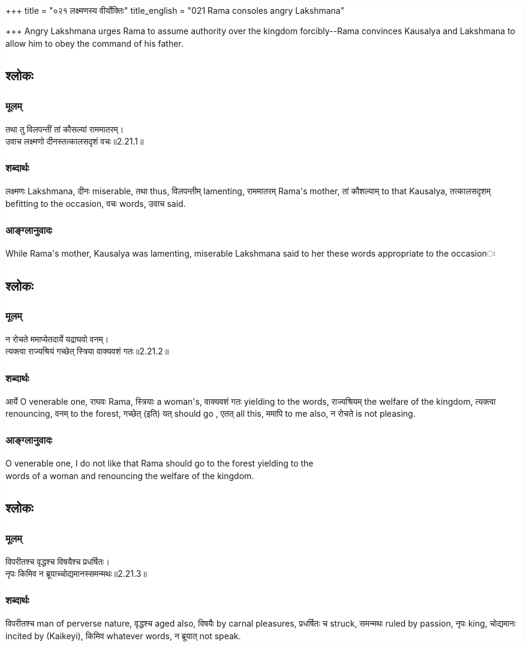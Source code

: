+++
title = "०२१ लक्ष्मणस्य वीर्योक्तिः"
title_english = "021 Rama consoles angry Lakshmana"

+++
Angry Lakshmana urges Rama to assume authority over the kingdom
forcibly--Rama convinces Kausalya and Lakshmana to allow him to obey the
command of his father.



## श्लोकः
### मूलम्
तथा तु विलपन्तीं तां कौसल्यां राममातरम्।  
उवाच लक्ष्मणो दीनस्तत्कालसदृशं वचः॥2.21.1॥

### शब्दार्थः
लक्ष्मणः Lakshmana, दीनः miserable, तथा thus, विलपन्तीम् lamenting, राममातरम् Rama's mother, तां कौशल्याम् to that Kausalya, तत्कालसदृशम् befitting to the occasion, वचः words, उवाच said.

### आङ्ग्लानुवादः
While Rama's mother, Kausalya was lamenting, miserable Lakshmana said to her these words appropriate to the occasionः



## श्लोकः
### मूलम्
न रोचते ममाप्येतदार्ये यद्राघवो वनम्।  
त्यक्त्वा राज्यश्रियं गच्छेत् स्त्रिया वाक्यवशं गतः॥2.21.2॥

### शब्दार्थः
आर्ये O venerable one, राघवः Rama, स्त्रियाः a woman's, वाक्यवशं गतः yielding to the words, राज्यश्रियम् the welfare of the kingdom, त्यक्त्वा renouncing, वनम् to the forest, गच्छेत् (इति) यत् should go , एतत् all this, ममापि to me also, न रोचते is not pleasing.

### आङ्ग्लानुवादः
O venerable one, I do not like that Rama should go to the forest yielding to the  
words of a woman and renouncing the welfare of the kingdom.



## श्लोकः
### मूलम्
विपरीतश्च वृद्धश्च विषयैश्च प्रधर्षितः।  
नृपः किमिव न ब्रूयाच्चोद्यमानस्समन्मथः॥2.21.3॥

### शब्दार्थः
विपरीतश्च man of perverse nature, वृद्धश्च aged also, विषयैः by carnal pleasures, प्रधर्षितः च  struck, समन्मथः ruled by passion, नृपः king, चोद्यमानः incited by (Kaikeyi), किमिव whatever words, न ब्रूयात् not speak.

